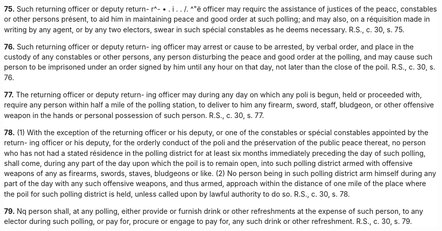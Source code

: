 **75.** Such returning officer or deputy return-
r^- • . i . . /.
^"ë officer may requirc the assistance of
justices of the peacc, constables or other
persons présent, to aid him in maintaining
peace and good order at such polling; and
may also, on a réquisition made in writing by
any agent, or by any two electors, swear in
such spécial constables as he deems necessary.
R.S., c. 30, s. 75.

**76.** Such returning officer or deputy return-
ing officer may arrest or cause to be arrested,
by verbal order, and place in the custody of
any constables or other persons, any person
disturbing the peace and good order at the
polling, and may cause such person to be
imprisoned under an order signed by him
until any hour on that day, not later than
the close of the poil. R.S., c. 30, s. 76.

**77.** The returning officer or deputy return-
ing officer may during any day on which any
poli is begun, held or proceeded with, require
any person within half a mile of the polling
station, to deliver to him any firearm, sword,
staff, bludgeon, or other offensive weapon in
the hands or personal possession of such
person. R.S., c. 30, s. 77.

**78.** (1) With the exception of the returning
officer or his deputy, or one of the constables
or spécial constables appointed by the return-
ing officer or his deputy, for the orderly
conduct of the poli and the préservation of
the public peace thereat, no person who has
not had a stated résidence in the polling
district for at least six months immediately
preceding the day of such polling, shall come,
during any part of the day upon which the
poil is to remain open, into such polling
district armed with offensive weapons of any
as firearms, swords, staves, bludgeons or
like.
(2) No person being in such polling district
arm himself during any part of the day
with any such offensive weapons, and thus
armed, approach within the distance of one
mile of the place where the poil for such
polling district is held, unless called upon by
lawful authority to do so. R.S., c. 30, s. 78.

**79.** Nq person shall, at any polling, either
provide or furnish drink or other refreshments
at the expense of such person, to any elector
during such polling, or pay for, procure or
engage to pay for, any such drink or other
refreshment. R.S., c. 30, s. 79.
